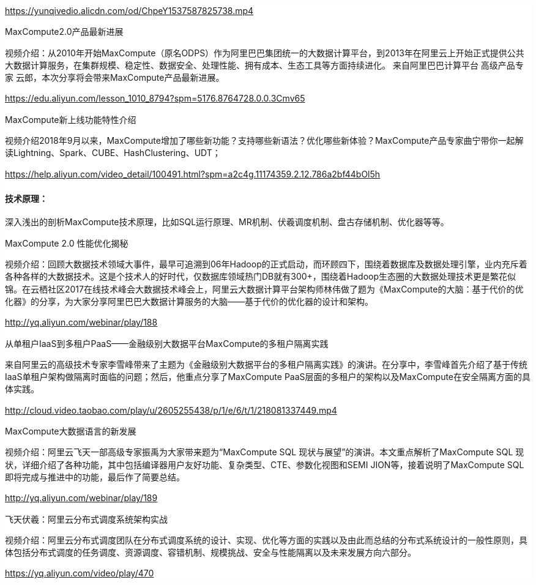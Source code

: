  

https://yunqivedio.alicdn.com/od/ChpeY1537587825738.mp4

 

MaxCompute2.0产品最新进展

视频介绍：从2010年开始MaxCompute（原名ODPS）作为阿里巴巴集团统一的大数据计算平台，到2013年在阿里云上开始正式提供公共大数据计算服务，在集群规模、稳定性、数据安全、处理性能、拥有成本、生态工具等方面持续进化。 来自阿里巴巴计算平台 高级产品专家 云郎，本次分享将会带来MaxCompute产品最新进展。

https://edu.aliyun.com/lesson_1010_8794?spm=5176.8764728.0.0.3Cmv65

 

MaxCompute新上线功能特性介绍

视频介绍2018年9月以来，MaxCompute增加了哪些新功能？支持哪些新语法？优化哪些新体验？MaxCompute产品专家曲宁带你一起解读Lightning、Spark、CUBE、HashClustering、UDT；

https://help.aliyun.com/video_detail/100491.html?spm=a2c4g.11174359.2.12.786a2bf44bOl5h

 

 

<h4>技术原理：</h4>

深入浅出的剖析MaxCompute技术原理，比如SQL运行原理、MR机制、伏羲调度机制、盘古存储机制、优化器等等。

 

MaxCompute 2.0 性能优化揭秘

视频介绍：回顾大数据技术领域大事件，最早可追溯到06年Hadoop的正式启动，而环顾四下，围绕着数据库及数据处理引擎，业内充斥着各种各样的大数据技术。这是个技术人的好时代，仅数据库领域热门DB就有300+，围绕着Hadoop生态圈的大数据处理技术更是繁花似锦。在云栖社区2017在线技术峰会大数据技术峰会上，阿里云大数据计算平台架构师林伟做了题为《MaxCompute的大脑：基于代价的优化器》的分享，为大家分享阿里巴巴大数据计算服务的大脑——基于代价的优化器的设计和架构。

http://yq.aliyun.com/webinar/play/188

 

从单租户IaaS到多租户PaaS——金融级别大数据平台MaxCompute的多租户隔离实践

来自阿里云的高级技术专家李雪峰带来了主题为《金融级别大数据平台的多租户隔离实践》的演讲。在分享中，李雪峰首先介绍了基于传统IaaS单租户架构做隔离时面临的问题；然后，他重点分享了MaxCompute PaaS层面的多租户的架构以及MaxCompute在安全隔离方面的具体实践。

http://cloud.video.taobao.com/play/u/2605255438/p/1/e/6/t/1/218081337449.mp4

 

MaxCompute大数据语言的新发展

视频介绍：阿里云飞天一部高级专家振禹为大家带来题为“MaxCompute SQL 现状与展望”的演讲。本文重点解析了MaxCompute SQL 现状，详细介绍了各种功能，其中包括编译器用户友好功能、复杂类型、CTE、参数化视图和SEMI JION等，接着说明了MaxCompute SQL即将完成与推进中的功能，最后作了简要总结。

http://yq.aliyun.com/webinar/play/189

 


飞天伏羲：阿里云分布式调度系统架构实战

视频介绍：阿里云分布式调度团队在分布式调度系统的设计、实现、优化等方面的实践以及由此而总结的分布式系统设计的一般性原则，具体包括分布式调度的任务调度、资源调度、容错机制、规模挑战、安全与性能隔离以及未来发展方向六部分。

https://yq.aliyun.com/video/play/470

 
